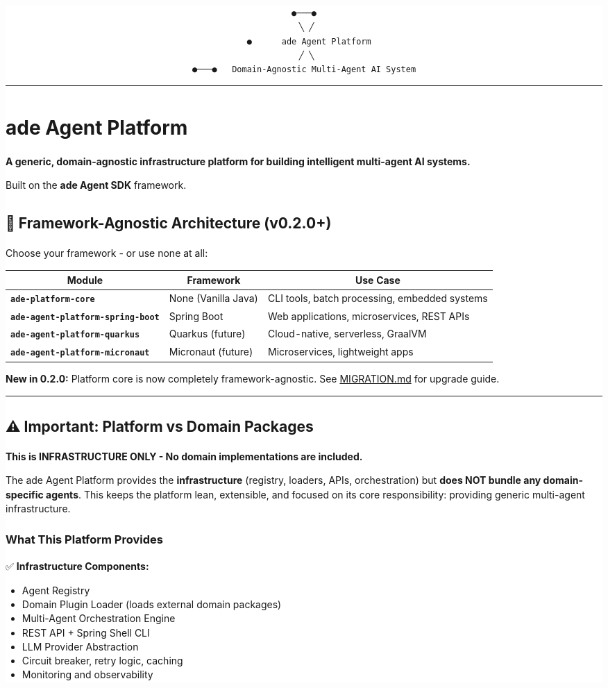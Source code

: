 <div align="center">

```
●───●
 ╲ ╱
  ●      ade Agent Platform
 ╱ ╲
●───●   Domain-Agnostic Multi-Agent AI System
```

</div>

---

# ade Agent Platform

**A generic, domain-agnostic infrastructure platform for building intelligent multi-agent AI systems.**

Built on the **ade Agent SDK** framework.

## 🚀 Framework-Agnostic Architecture (v0.2.0+)

Choose your framework - or use none at all:

|                Module                |      Framework      |                   Use Case                    |
|--------------------------------------|---------------------|-----------------------------------------------|
| **`ade-platform-core`**              | None (Vanilla Java) | CLI tools, batch processing, embedded systems |
| **`ade-agent-platform-spring-boot`** | Spring Boot         | Web applications, microservices, REST APIs    |
| **`ade-agent-platform-quarkus`**     | Quarkus (future)    | Cloud-native, serverless, GraalVM             |
| **`ade-agent-platform-micronaut`**   | Micronaut (future)  | Microservices, lightweight apps               |

**New in 0.2.0:** Platform core is now completely framework-agnostic. See [MIGRATION.md](MIGRATION.md) for upgrade guide.

---

## ⚠️ Important: Platform vs Domain Packages

**This is INFRASTRUCTURE ONLY - No domain implementations are included.**

The ade Agent Platform provides the **infrastructure** (registry, loaders, APIs, orchestration) but **does NOT bundle any domain-specific agents**. This keeps the platform lean, extensible, and focused on its core responsibility: providing generic multi-agent infrastructure.

### What This Platform Provides

✅ **Infrastructure Components:**
- Agent Registry
- Domain Plugin Loader (loads external domain packages)
- Multi-Agent Orchestration Engine
- REST API + Spring Shell CLI
- LLM Provider Abstraction
- Circuit breaker, retry logic, caching
- Monitoring and observability
